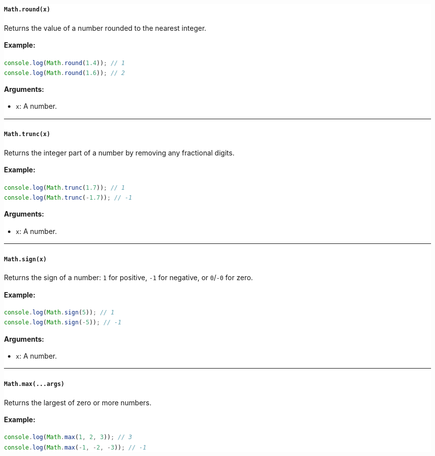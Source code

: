 #### `Math.round(x)`

Returns the value of a number rounded to the nearest integer.

**Example:**

```js
console.log(Math.round(1.4)); // 1
console.log(Math.round(1.6)); // 2
```

**Arguments:**

- `x`: A number.

---

#### `Math.trunc(x)`

Returns the integer part of a number by removing any fractional digits.

**Example:**

```js
console.log(Math.trunc(1.7)); // 1
console.log(Math.trunc(-1.7)); // -1
```

**Arguments:**

- `x`: A number.

---

#### `Math.sign(x)`

Returns the sign of a number: `1` for positive, `-1` for negative, or `0`/`-0` for zero.

**Example:**

```js
console.log(Math.sign(5)); // 1
console.log(Math.sign(-5)); // -1
```

**Arguments:**

- `x`: A number.

---

#### `Math.max(...args)`

Returns the largest of zero or more numbers.

**Example:**

```js
console.log(Math.max(1, 2, 3)); // 3
console.log(Math.max(-1, -2, -3)); // -1
```
